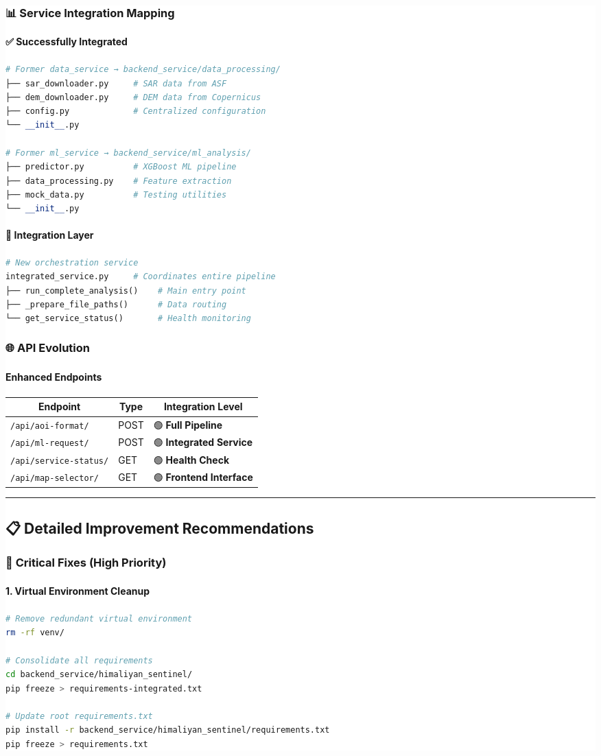 ### 📊 **Service Integration Mapping**

#### ✅ **Successfully Integrated**
```python
# Former data_service → backend_service/data_processing/
├── sar_downloader.py     # SAR data from ASF
├── dem_downloader.py     # DEM data from Copernicus  
├── config.py             # Centralized configuration
└── __init__.py

# Former ml_service → backend_service/ml_analysis/
├── predictor.py          # XGBoost ML pipeline
├── data_processing.py    # Feature extraction
├── mock_data.py          # Testing utilities
└── __init__.py
```

#### 🔗 **Integration Layer**
```python
# New orchestration service
integrated_service.py     # Coordinates entire pipeline
├── run_complete_analysis()    # Main entry point
├── _prepare_file_paths()      # Data routing
└── get_service_status()       # Health monitoring
```

### 🌐 **API Evolution**

#### Enhanced Endpoints
| Endpoint | Type | Integration Level |
|----------|------|-------------------|
| `/api/aoi-format/` | POST | 🟢 **Full Pipeline** |
| `/api/ml-request/` | POST | 🟢 **Integrated Service** |
| `/api/service-status/` | GET | 🟢 **Health Check** |
| `/api/map-selector/` | GET | 🟢 **Frontend Interface** |

---

## 📋 Detailed Improvement Recommendations

### 🚨 **Critical Fixes (High Priority)**

#### 1. **Virtual Environment Cleanup**
```bash
# Remove redundant virtual environment
rm -rf venv/

# Consolidate all requirements
cd backend_service/himaliyan_sentinel/
pip freeze > requirements-integrated.txt

# Update root requirements.txt
pip install -r backend_service/himaliyan_sentinel/requirements.txt
pip freeze > requirements.txt
```
